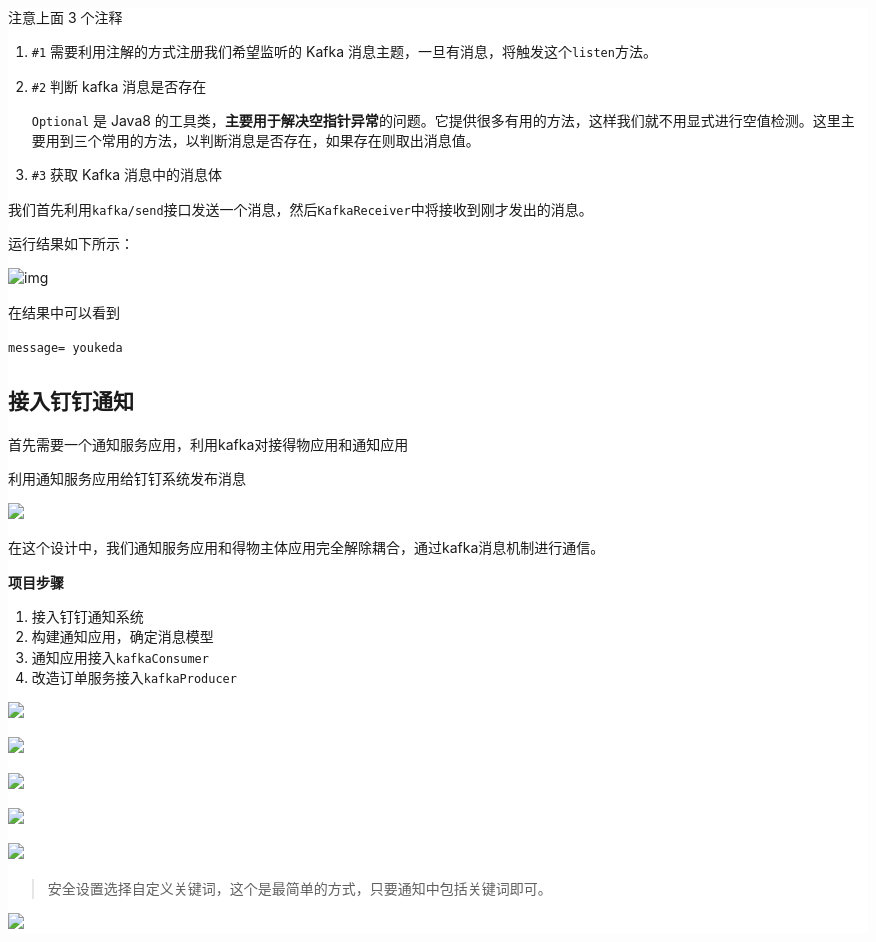 注意上面 3 个注释

1. `#1` 需要利用注解的方式注册我们希望监听的 Kafka 消息主题，一旦有消息，将触发这个`listen`方法。

2. `#2` 判断 kafka 消息是否存在

   `Optional` 是 Java8 的工具类，**主要用于解决空指针异常**的问题。它提供很多有用的方法，这样我们就不用显式进行空值检测。这里主要用到三个常用的方法，以判断消息是否存在，如果存在则取出消息值。

3. `#3` 获取 Kafka 消息中的消息体



我们首先利用`kafka/send`接口发送一个消息，然后`KafkaReceiver`中将接收到刚才发出的消息。

运行结果如下所示：

![img](https://style.youkeda.com/img/course/j8/2/2-6-1.png?x-oss-process=image/resize,w_800/watermark,image_d2F0ZXJtYXNrLnBuZz94LW9zcy1wcm9jZXNzPWltYWdlL3Jlc2l6ZSx3XzEwMA==,t_60,g_se,x_10,y_10)

在结果中可以看到

```
message= youkeda
```

## 接入钉钉通知

首先需要一个通知服务应用，利用kafka对接得物应用和通知应用

利用通知服务应用给钉钉系统发布消息

![](https://style.youkeda.com/img/course/j8/3/3-1-4.png?x-oss-process=image/resize,w_800/watermark,image_d2F0ZXJtYXNrLnBuZz94LW9zcy1wcm9jZXNzPWltYWdlL3Jlc2l6ZSx3XzEwMA==,t_60,g_se,x_10,y_10)

在这个设计中，我们通知服务应用和得物主体应用完全解除耦合，通过kafka消息机制进行通信。

**项目步骤**

1. 接入钉钉通知系统
2. 构建通知应用，确定消息模型
3. 通知应用接入`kafkaConsumer`
4. 改造订单服务接入`kafkaProducer`

![](https://style.youkeda.com/img/course/j8/3/3-2-1.png?x-oss-process=image/resize,w_800/watermark,image_d2F0ZXJtYXNrLnBuZz94LW9zcy1wcm9jZXNzPWltYWdlL3Jlc2l6ZSx3XzEwMA==,t_60,g_se,x_10,y_10)



![](https://style.youkeda.com/img/course/j8/3/3-2-2.png?x-oss-process=image/resize,w_800/watermark,image_d2F0ZXJtYXNrLnBuZz94LW9zcy1wcm9jZXNzPWltYWdlL3Jlc2l6ZSx3XzEwMA==,t_60,g_se,x_10,y_10)



![](https://style.youkeda.com/img/course/j8/3/3-2-3.png?x-oss-process=image/resize,w_800/watermark,image_d2F0ZXJtYXNrLnBuZz94LW9zcy1wcm9jZXNzPWltYWdlL3Jlc2l6ZSx3XzEwMA==,t_60,g_se,x_10,y_10)

![](https://style.youkeda.com/img/course/j8/3/3-2-4.png?x-oss-process=image/resize,w_800/watermark,image_d2F0ZXJtYXNrLnBuZz94LW9zcy1wcm9jZXNzPWltYWdlL3Jlc2l6ZSx3XzEwMA==,t_60,g_se,x_10,y_10)

![](https://style.youkeda.com/img/course/j8/3/3-2-5.png?x-oss-process=image/resize,w_800/watermark,image_d2F0ZXJtYXNrLnBuZz94LW9zcy1wcm9jZXNzPWltYWdlL3Jlc2l6ZSx3XzEwMA==,t_60,g_se,x_10,y_10)

> 安全设置选择自定义关键词，这个是最简单的方式，只要通知中包括关键词即可。

![](https://style.youkeda.com/img/course/j8/3/3-2-6.png?x-oss-process=image/resize,w_800/watermark,image_d2F0ZXJtYXNrLnBuZz94LW9zcy1wcm9jZXNzPWltYWdlL3Jlc2l6ZSx3XzEwMA==,t_60,g_se,x_10,y_10)
